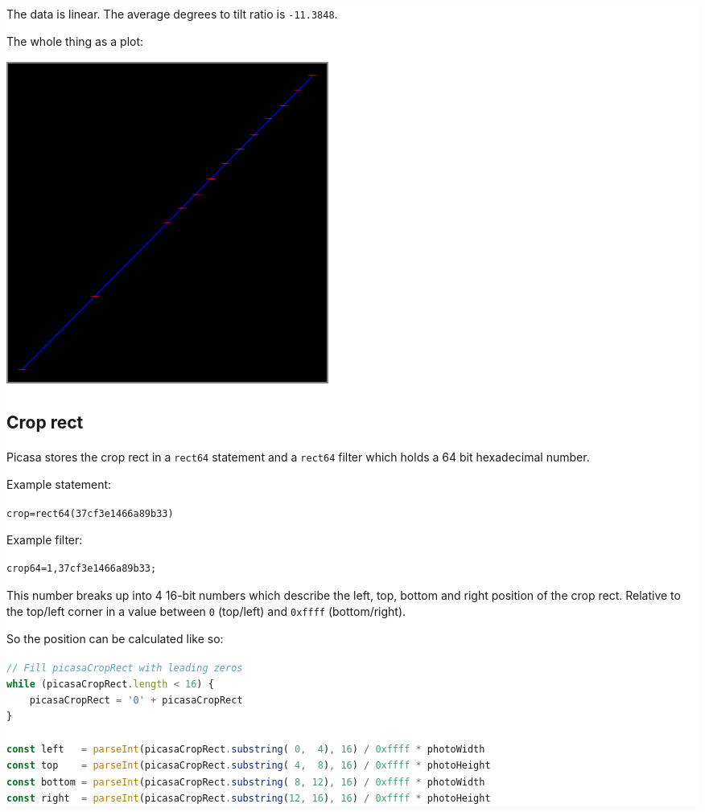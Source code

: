 The data is linear. The average degrees to tilt ratio is `-11.3848`.

The whole thing as a plot:

<svg viewBox="0 0 100 100" style="max-width: 400px">
  <rect x="0" y="0" width="100" height="100" stroke="gray" />
  <g transform="translate(50, 50) scale(45, 4)">
    <line x1="1.0" y1="-11.3848" x2="-1.0" y2="11.3848" stroke="blue" stroke-width="0.01" />
    <circle cx= "0"   cy=  "0"      r="0.03" fill="red" />
    <circle cx= "0.1" cy= "-1.1189" r="0.03" fill="red" />
    <circle cx= "0.2" cy= "-2.1858" r="0.03" fill="red" />
    <circle cx= "0.3" cy= "-3.4166" r="0.03" fill="red" />
    <circle cx= "0.4" cy= "-4.6073" r="0.03" fill="red" />
    <circle cx= "0.5" cy= "-5.7309" r="0.03" fill="red" />
    <circle cx= "0.6" cy= "-6.8269" r="0.03" fill="red" />
    <circle cx= "0.7" cy= "-8.1022" r="0.03" fill="red" />
    <circle cx= "0.8" cy= "-9.1132" r="0.03" fill="red" />
    <circle cx= "0.9" cy="-10.3048" r="0.03" fill="red" />
    <circle cx= "1.0" cy="-11.4563" r="0.03" fill="red" />
    <circle cx="-0.5" cy=  "5.7309" r="0.03" fill="red" />
    <circle cx="-1.0" cy= "11.4193" r="0.03" fill="red" />
  </g>
</svg>


Crop rect
---------

Picasa stores the crop rect in a `rect64` statement and a `rect64` filter which holds a 64 bit hexadecimal number.

Example statement:

    crop=rect64(37cf3e1466a89b33)

Example filter:

    crop64=1,37cf3e1466a89b33;

This number breaks up into 4 16-bit numbers which describe the left, top, bottom and right position of the crop rect.
Relative to the top/left corner in a value between `0` (top/left) and `0xffff` (bottom/right).

So the position can be calculated like so:

```js
// Fill picasaCropRect with leading zeros
while (picasaCropRect.length < 16) {
    picasaCropRect = '0' + picasaCropRect
}

const left   = parseInt(picasaCropRect.substring( 0,  4), 16) / 0xffff * photoWidth
const top    = parseInt(picasaCropRect.substring( 4,  8), 16) / 0xffff * photoHeight
const bottom = parseInt(picasaCropRect.substring( 8, 12), 16) / 0xffff * photoWidth
const right  = parseInt(picasaCropRect.substring(12, 16), 16) / 0xffff * photoHeight
```
